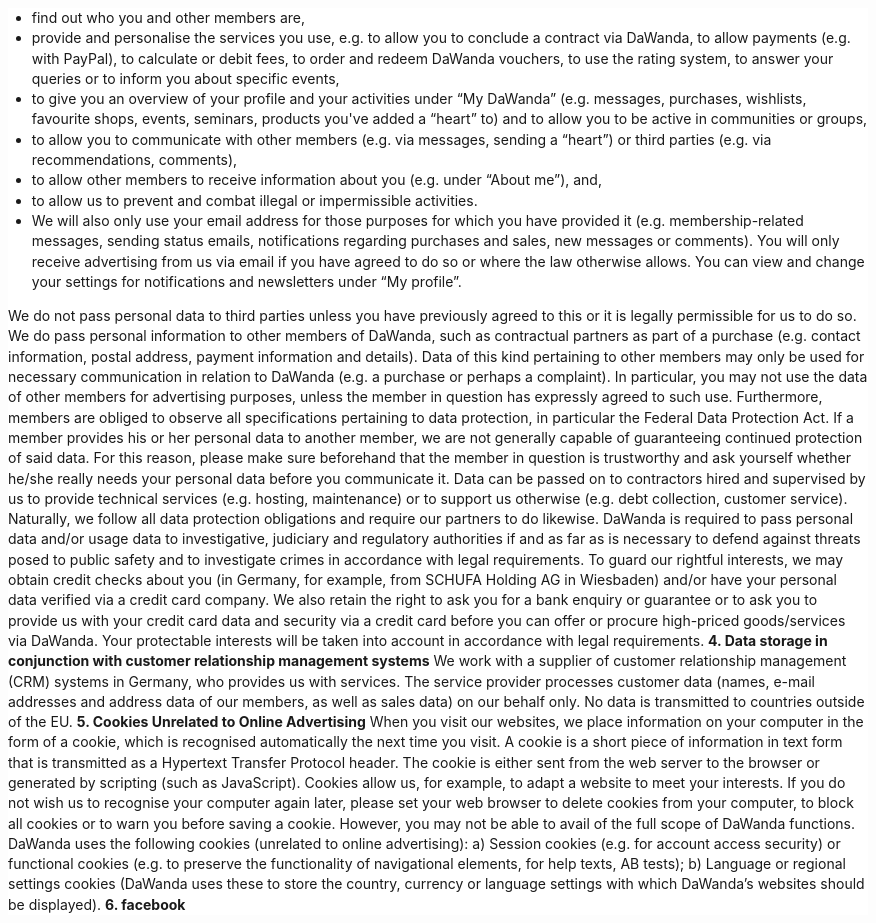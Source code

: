 -   find out who you and other members are,
-   provide and personalise the services you use, e.g. to allow you to conclude a contract via DaWanda, to allow payments (e.g. with PayPal), to calculate or debit fees, to order and redeem DaWanda vouchers, to use the rating system, to answer your queries or to inform you about specific events,
-   to give you an overview of your profile and your activities under “My DaWanda” (e.g. messages, purchases, wishlists, favourite shops, events, seminars, products you've added a “heart” to) and to allow you to be active in communities or groups,
-   to allow you to communicate with other members (e.g. via messages, sending a “heart”) or third parties (e.g. via recommendations, comments),
-   to allow other members to receive information about you (e.g. under “About me”), and,
-   to allow us to prevent and combat illegal or impermissible activities.
-   We will also only use your email address for those purposes for which you have provided it (e.g. membership-related messages, sending status emails, notifications regarding purchases and sales, new messages or comments). You will only receive advertising from us via email if you have agreed to do so or where the law otherwise allows. You can view and change your settings for notifications and newsletters under “My profile”.

We do not pass personal data to third parties unless you have previously agreed to this or it is legally permissible for us to do so. We do pass personal information to other members of DaWanda, such as contractual partners as part of a purchase (e.g. contact information, postal address, payment information and details). Data of this kind pertaining to other members may only be used for necessary communication in relation to DaWanda (e.g. a purchase or perhaps a complaint). In particular, you may not use the data of other members for advertising purposes, unless the member in question has expressly agreed to such use. Furthermore, members are obliged to observe all specifications pertaining to data protection, in particular the Federal Data Protection Act. If a member provides his or her personal data to another member, we are not generally capable of guaranteeing continued protection of said data. For this reason, please make sure beforehand that the member in question is trustworthy and ask yourself whether he/she really needs your personal data before you communicate it.
Data can be passed on to contractors hired and supervised by us to provide technical services (e.g. hosting, maintenance) or to support us otherwise (e.g. debt collection, customer service). Naturally, we follow all data protection obligations and require our partners to do likewise.
DaWanda is required to pass personal data and/or usage data to investigative, judiciary and regulatory authorities if and as far as is necessary to defend against threats posed to public safety and to investigate crimes in accordance with legal requirements.
To guard our rightful interests, we may obtain credit checks about you (in Germany, for example, from SCHUFA Holding AG in Wiesbaden) and/or have your personal data verified via a credit card company. We also retain the right to ask you for a bank enquiry or guarantee or to ask you to provide us with your credit card data and security via a credit card before you can offer or procure high-priced goods/services via DaWanda. Your protectable interests will be taken into account in accordance with legal requirements.
[]()
**4. Data storage in conjunction with customer relationship management systems**
We work with a supplier of customer relationship management (CRM) systems in Germany, who provides us with services. The service provider processes customer data (names, e-mail addresses and address data of our members, as well as sales data) on our behalf only. No data is transmitted to countries outside of the EU.
[]()
**5. Cookies Unrelated to Online Advertising**
When you visit our websites, we place information on your computer in the form of a cookie, which is recognised automatically the next time you visit. A cookie is a short piece of information in text form that is transmitted as a Hypertext Transfer Protocol header. The cookie is either sent from the web server to the browser or generated by scripting (such as JavaScript). Cookies allow us, for example, to adapt a website to meet your interests. If you do not wish us to recognise your computer again later, please set your web browser to delete cookies from your computer, to block all cookies or to warn you before saving a cookie. However, you may not be able to avail of the full scope of DaWanda functions.
DaWanda uses the following cookies (unrelated to online advertising):
a) Session cookies (e.g. for account access security) or functional cookies (e.g. to preserve the functionality of navigational elements, for help texts, AB tests);
b) Language or regional settings cookies (DaWanda uses these to store the country, currency or language settings with which DaWanda’s websites should be displayed).
[]()
**6. facebook**